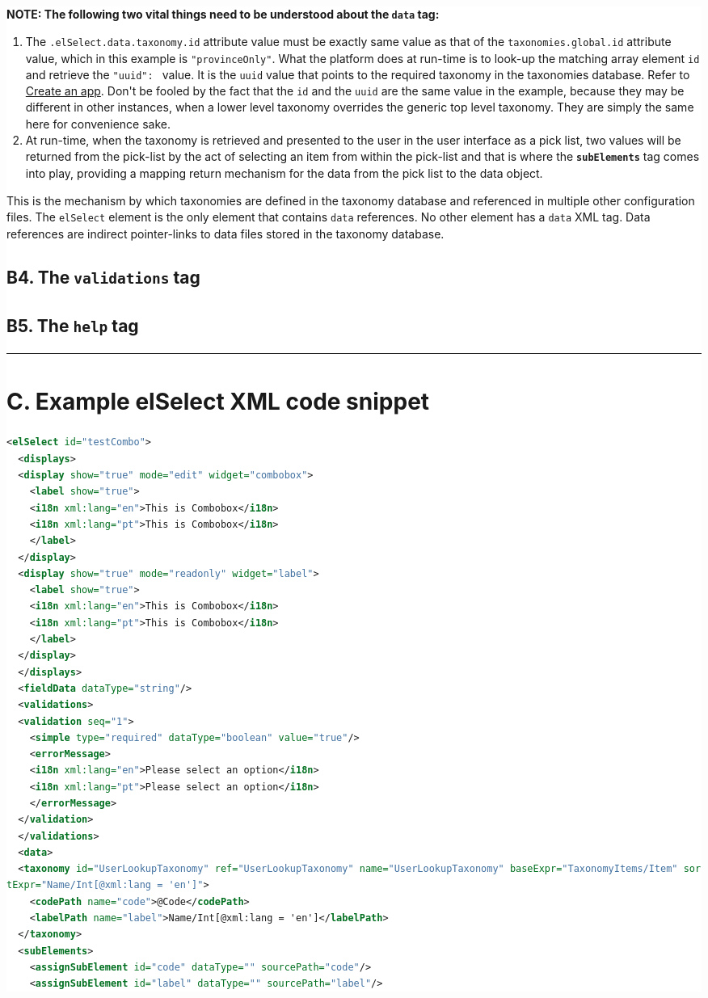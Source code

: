 
**NOTE: The following two vital things need to be understood about the `data` tag:**
1. The `.elSelect.data.taxonomy.id` attribute value must be exactly same value as that of the `taxonomies.global.id` attribute value, which in this example is `"provinceOnly"`. What the platform does at run-time is to look-up the matching array element `id` and retrieve the `"uuid": ` value. It is the `uuid` value that points to the required taxonomy in the taxonomies database. Refer to [Create an app](https://github.com/kwantu/platformconfiguration/wiki/Create-an-app). Don't be fooled by the fact that the `id` and the `uuid` are the same value in the example, because they may be different in other instances, when a lower level taxonomy overrides the generic top level taxonomy. They are simply the same here for convenience sake.
2. At run-time, when the taxonomy is retrieved and presented to the user in the user interface as a pick list, two values will be returned from the pick-list by the act of selecting an item from within the pick-list and that is where the **`subElements`** tag comes into play, providing a mapping return mechanism for the data from the pick list to the data object.

This is the mechanism by which taxonomies are defined in the taxonomy database and referenced in multiple other configuration files. The  `elSelect` element is the only element that contains `data` references. No other element has a `data` XML tag. Data references are indirect pointer-links to data files stored in the taxonomy database.


## B4. The `validations` tag


## B5. The `help` tag

***
# C. Example elSelect XML code snippet
```XML
<elSelect id="testCombo">
  <displays>
  <display show="true" mode="edit" widget="combobox">
    <label show="true">
    <i18n xml:lang="en">This is Combobox</i18n>
    <i18n xml:lang="pt">This is Combobox</i18n>
    </label>
  </display>
  <display show="true" mode="readonly" widget="label">
    <label show="true">
    <i18n xml:lang="en">This is Combobox</i18n>
    <i18n xml:lang="pt">This is Combobox</i18n>
    </label>
  </display>
  </displays>
  <fieldData dataType="string"/>
  <validations>
  <validation seq="1">
    <simple type="required" dataType="boolean" value="true"/>
    <errorMessage>
    <i18n xml:lang="en">Please select an option</i18n>
    <i18n xml:lang="pt">Please select an option</i18n>
    </errorMessage>
  </validation>
  </validations>
  <data>
  <taxonomy id="UserLookupTaxonomy" ref="UserLookupTaxonomy" name="UserLookupTaxonomy" baseExpr="TaxonomyItems/Item" sortExpr="Name/Int[@xml:lang = 'en']">
    <codePath name="code">@Code</codePath>
    <labelPath name="label">Name/Int[@xml:lang = 'en']</labelPath>
  </taxonomy>
  <subElements>
    <assignSubElement id="code" dataType="" sourcePath="code"/>
    <assignSubElement id="label" dataType="" sourcePath="label"/>
```